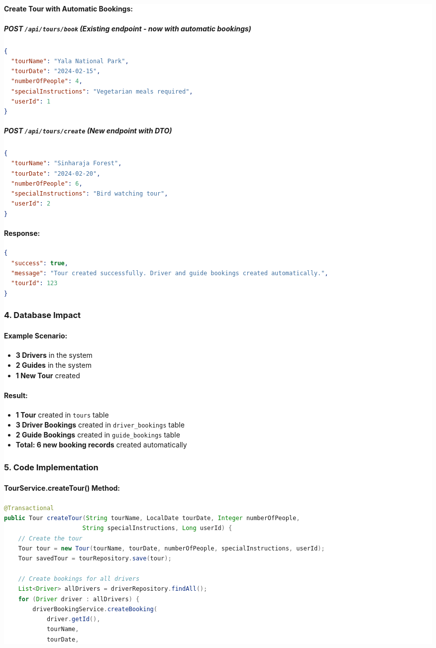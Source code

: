 #### **Create Tour with Automatic Bookings:**

##### **POST** `/api/tours/book` (Existing endpoint - now with automatic bookings)
```json
{
  "tourName": "Yala National Park",
  "tourDate": "2024-02-15",
  "numberOfPeople": 4,
  "specialInstructions": "Vegetarian meals required",
  "userId": 1
}
```

##### **POST** `/api/tours/create` (New endpoint with DTO)
```json
{
  "tourName": "Sinharaja Forest",
  "tourDate": "2024-02-20",
  "numberOfPeople": 6,
  "specialInstructions": "Bird watching tour",
  "userId": 2
}
```

#### **Response:**
```json
{
  "success": true,
  "message": "Tour created successfully. Driver and guide bookings created automatically.",
  "tourId": 123
}
```

### 4. Database Impact

#### **Example Scenario:**
- **3 Drivers** in the system
- **2 Guides** in the system
- **1 New Tour** created

#### **Result:**
- **1 Tour** created in `tours` table
- **3 Driver Bookings** created in `driver_bookings` table
- **2 Guide Bookings** created in `guide_bookings` table
- **Total: 6 new booking records** created automatically

### 5. Code Implementation

#### **TourService.createTour() Method:**
```java
@Transactional
public Tour createTour(String tourName, LocalDate tourDate, Integer numberOfPeople, 
                      String specialInstructions, Long userId) {
    // Create the tour
    Tour tour = new Tour(tourName, tourDate, numberOfPeople, specialInstructions, userId);
    Tour savedTour = tourRepository.save(tour);
    
    // Create bookings for all drivers
    List<Driver> allDrivers = driverRepository.findAll();
    for (Driver driver : allDrivers) {
        driverBookingService.createBooking(
            driver.getId(),
            tourName,
            tourDate,
```
